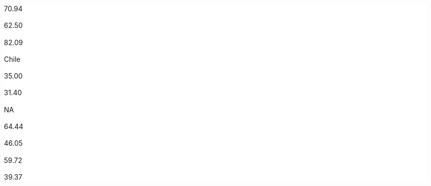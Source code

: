 70.94

</td>

<td style="text-align:right;">

62.50

</td>

<td style="text-align:right;">

82.09

</td>

</tr>

<tr>

<td style="text-align:right;">

Chile

</td>

<td style="text-align:right;">

35.00

</td>

<td style="text-align:right;">

31.40

</td>

<td style="text-align:right;">

NA

</td>

<td style="text-align:right;">

64.44

</td>

<td style="text-align:right;">

46.05

</td>

<td style="text-align:right;">

59.72

</td>

<td style="text-align:right;">

39.37
